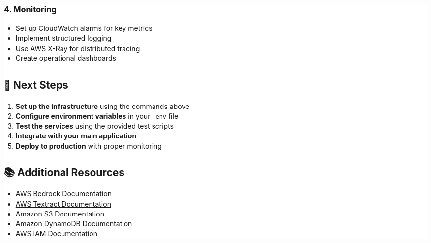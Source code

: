 ### **4. Monitoring**
- Set up CloudWatch alarms for key metrics
- Implement structured logging
- Use AWS X-Ray for distributed tracing
- Create operational dashboards

## 🔄 **Next Steps**

1. **Set up the infrastructure** using the commands above
2. **Configure environment variables** in your `.env` file
3. **Test the services** using the provided test scripts
4. **Integrate with your main application**
5. **Deploy to production** with proper monitoring

## 📚 **Additional Resources**

- [AWS Bedrock Documentation](https://docs.aws.amazon.com/bedrock/)
- [AWS Textract Documentation](https://docs.aws.amazon.com/textract/)
- [Amazon S3 Documentation](https://docs.aws.amazon.com/s3/)
- [Amazon DynamoDB Documentation](https://docs.aws.amazon.com/dynamodb/)
- [AWS IAM Documentation](https://docs.aws.amazon.com/iam/)
